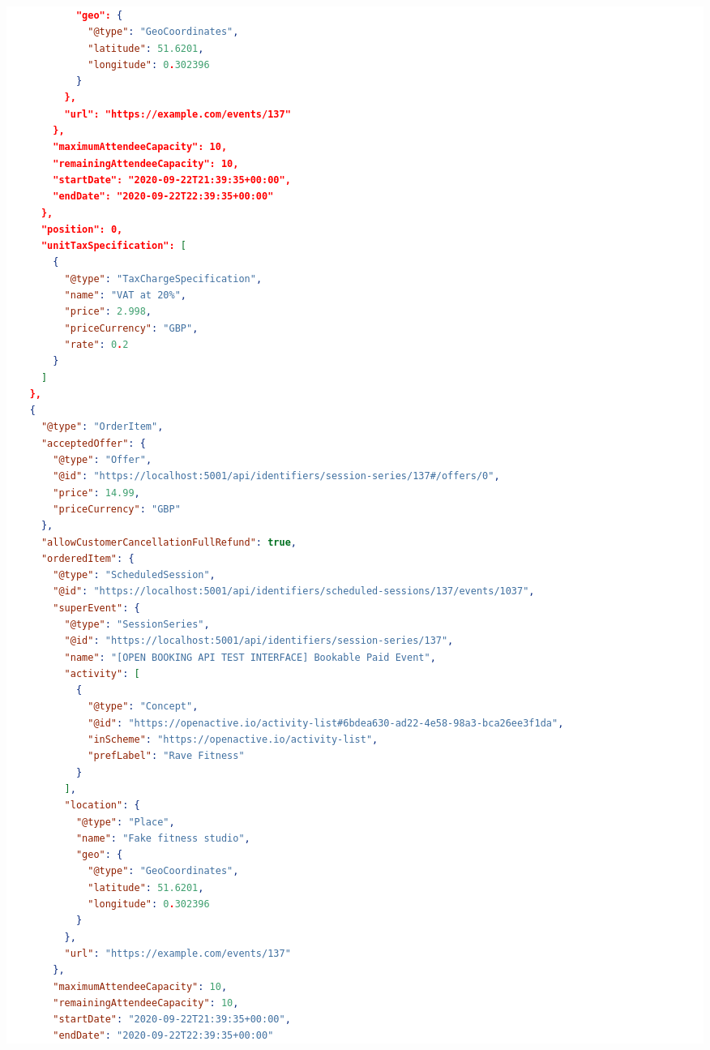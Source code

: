 ```json
            "geo": {
              "@type": "GeoCoordinates",
              "latitude": 51.6201,
              "longitude": 0.302396
            }
          },
          "url": "https://example.com/events/137"
        },
        "maximumAttendeeCapacity": 10,
        "remainingAttendeeCapacity": 10,
        "startDate": "2020-09-22T21:39:35+00:00",
        "endDate": "2020-09-22T22:39:35+00:00"
      },
      "position": 0,
      "unitTaxSpecification": [
        {
          "@type": "TaxChargeSpecification",
          "name": "VAT at 20%",
          "price": 2.998,
          "priceCurrency": "GBP",
          "rate": 0.2
        }
      ]
    },
    {
      "@type": "OrderItem",
      "acceptedOffer": {
        "@type": "Offer",
        "@id": "https://localhost:5001/api/identifiers/session-series/137#/offers/0",
        "price": 14.99,
        "priceCurrency": "GBP"
      },
      "allowCustomerCancellationFullRefund": true,
      "orderedItem": {
        "@type": "ScheduledSession",
        "@id": "https://localhost:5001/api/identifiers/scheduled-sessions/137/events/1037",
        "superEvent": {
          "@type": "SessionSeries",
          "@id": "https://localhost:5001/api/identifiers/session-series/137",
          "name": "[OPEN BOOKING API TEST INTERFACE] Bookable Paid Event",
          "activity": [
            {
              "@type": "Concept",
              "@id": "https://openactive.io/activity-list#6bdea630-ad22-4e58-98a3-bca26ee3f1da",
              "inScheme": "https://openactive.io/activity-list",
              "prefLabel": "Rave Fitness"
            }
          ],
          "location": {
            "@type": "Place",
            "name": "Fake fitness studio",
            "geo": {
              "@type": "GeoCoordinates",
              "latitude": 51.6201,
              "longitude": 0.302396
            }
          },
          "url": "https://example.com/events/137"
        },
        "maximumAttendeeCapacity": 10,
        "remainingAttendeeCapacity": 10,
        "startDate": "2020-09-22T21:39:35+00:00",
        "endDate": "2020-09-22T22:39:35+00:00"
```